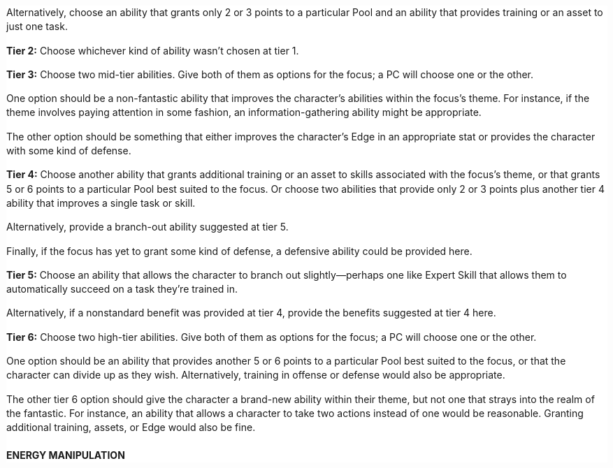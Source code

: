 Alternatively, choose an ability that grants only 2 or 3 points to a particular Pool and an ability that provides training or an asset to just one task.



**Tier 2:** Choose whichever kind of ability wasn’t chosen at tier 1.



**Tier 3:** Choose two mid-tier abilities. Give both of them as options for the focus; a PC will choose one or the other.



One option should be a non-fantastic ability that improves the character’s abilities within the focus’s theme. For instance, if the theme involves paying attention in some fashion, an information-gathering ability might be appropriate.



The other option should be something that either improves the character’s Edge in an appropriate stat or provides the character with some kind of defense.



**Tier 4:** Choose another ability that grants additional training or an asset to skills associated with the focus’s theme, or that grants 5 or 6 points to a particular Pool best suited to the focus. Or choose two abilities that provide only 2 or 3 points plus another tier 4 ability that improves a single task or skill.



Alternatively, provide a branch-out ability suggested at tier 5.



Finally, if the focus has yet to grant some kind of defense, a defensive ability could be provided here.



**Tier 5:** Choose an ability that allows the character to branch out slightly—perhaps one like Expert Skill that allows them to automatically succeed on a task they’re trained in.



Alternatively, if a nonstandard benefit was provided at tier 4, provide the benefits suggested at tier 4 here.



**Tier 6:** Choose two high-tier abilities. Give both of them as options for the focus; a PC will choose one or the other.



One option should be an ability that provides another 5 or 6 points to a particular Pool best suited to the focus, or that the character can divide up as they wish. Alternatively, training in offense or defense would also be appropriate.



The other tier 6 option should give the character a brand-new ability within their theme, but not one that strays into the realm of the fantastic. For instance, an ability that allows a character to take two actions instead of one would be reasonable. Granting additional training, assets, or Edge would also be fine.

#### ENERGY MANIPULATION
